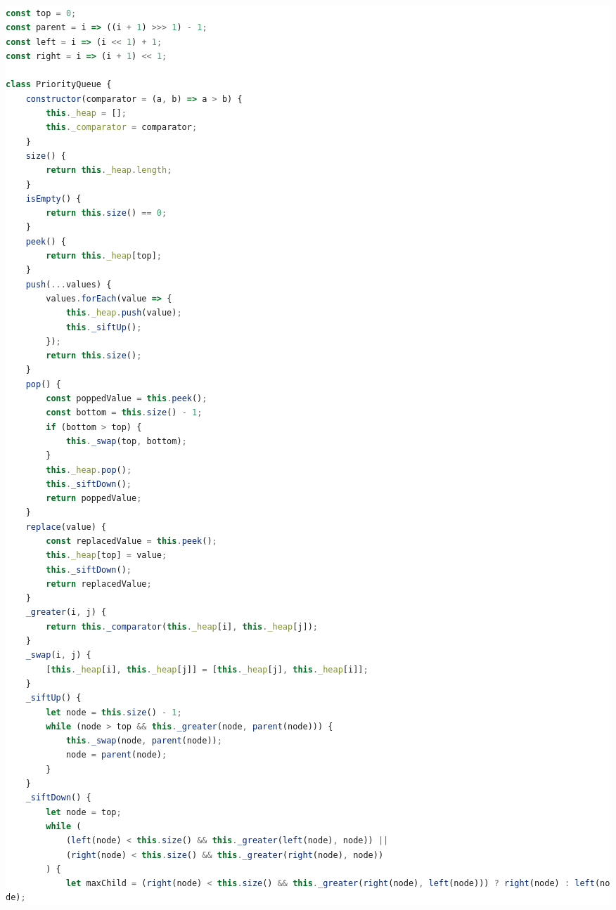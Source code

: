```javascript
const top = 0;
const parent = i => ((i + 1) >>> 1) - 1;
const left = i => (i << 1) + 1;
const right = i => (i + 1) << 1;

class PriorityQueue {
    constructor(comparator = (a, b) => a > b) {
        this._heap = [];
        this._comparator = comparator;
    }
    size() {
        return this._heap.length;
    }
    isEmpty() {
        return this.size() == 0;
    }
    peek() {
        return this._heap[top];
    }
    push(...values) {
        values.forEach(value => {
            this._heap.push(value);
            this._siftUp();
        });
        return this.size();
    }
    pop() {
        const poppedValue = this.peek();
        const bottom = this.size() - 1;
        if (bottom > top) {
            this._swap(top, bottom);
        }
        this._heap.pop();
        this._siftDown();
        return poppedValue;
    }
    replace(value) {
        const replacedValue = this.peek();
        this._heap[top] = value;
        this._siftDown();
        return replacedValue;
    }
    _greater(i, j) {
        return this._comparator(this._heap[i], this._heap[j]);
    }
    _swap(i, j) {
        [this._heap[i], this._heap[j]] = [this._heap[j], this._heap[i]];
    }
    _siftUp() {
        let node = this.size() - 1;
        while (node > top && this._greater(node, parent(node))) {
            this._swap(node, parent(node));
            node = parent(node);
        }
    }
    _siftDown() {
        let node = top;
        while (
            (left(node) < this.size() && this._greater(left(node), node)) ||
            (right(node) < this.size() && this._greater(right(node), node))
        ) {
            let maxChild = (right(node) < this.size() && this._greater(right(node), left(node))) ? right(node) : left(node);
```